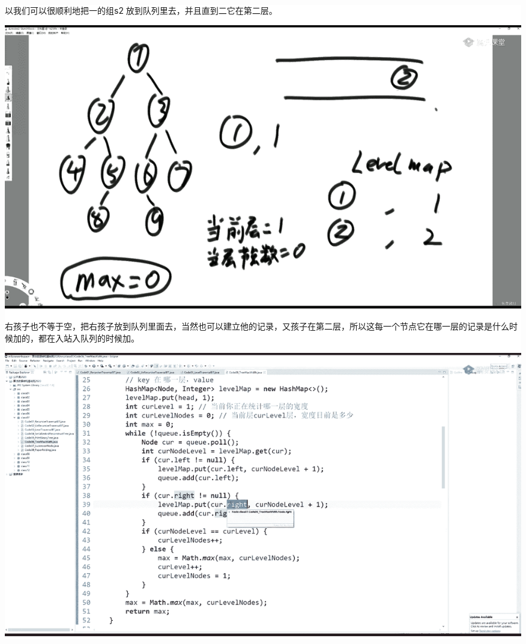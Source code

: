 以我们可以很顺利地把一的组s2 放到队列里去，并且直到二它在第二层。

![](img/43b93ba00919aa5b547ab719a01db328_249.png)

右孩子也不等于空，把右孩子放到队列里面去，当然也可以建立他的记录，又孩子在第二层，所以这每一个节点它在哪一层的记录是什么时候加的，都在入站入队列的时候加。



![](img/43b93ba00919aa5b547ab719a01db328_251.png)
